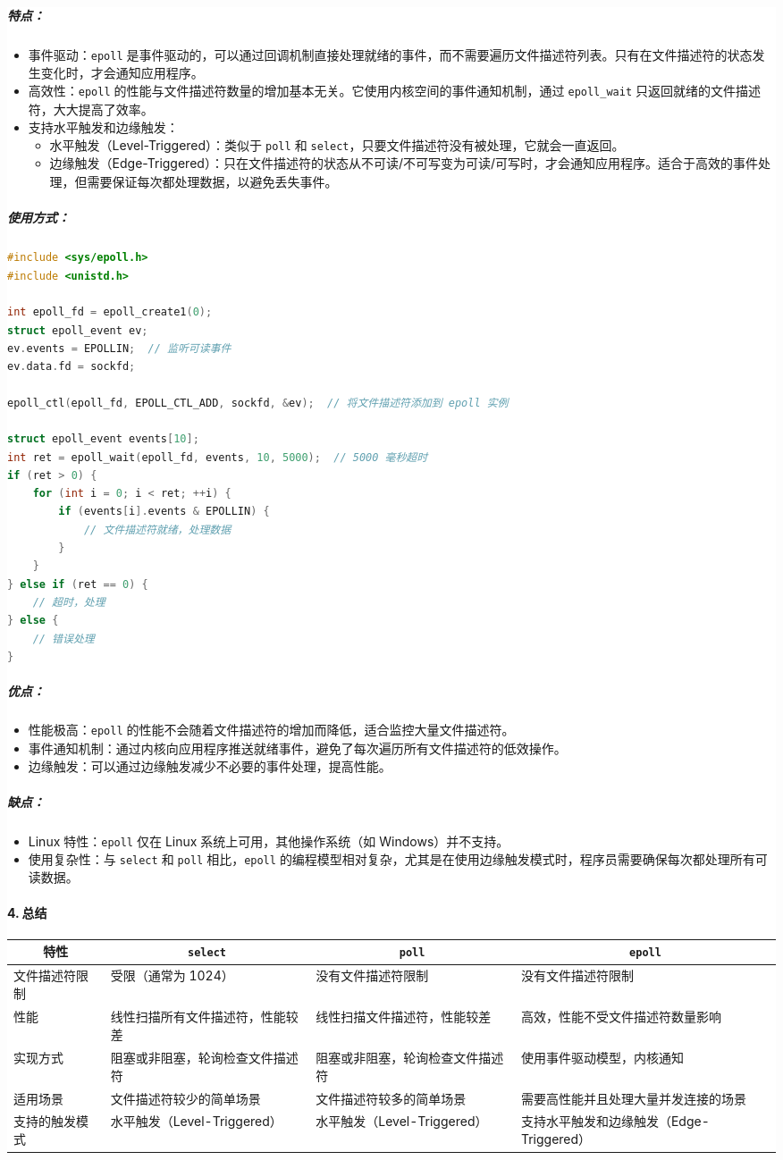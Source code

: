 ##### 特点：

- 事件驱动：`epoll` 是事件驱动的，可以通过回调机制直接处理就绪的事件，而不需要遍历文件描述符列表。只有在文件描述符的状态发生变化时，才会通知应用程序。
- 高效性：`epoll` 的性能与文件描述符数量的增加基本无关。它使用内核空间的事件通知机制，通过 `epoll_wait` 只返回就绪的文件描述符，大大提高了效率。
- 支持水平触发和边缘触发：
  - 水平触发（Level-Triggered）：类似于 `poll` 和 `select`，只要文件描述符没有被处理，它就会一直返回。
  - 边缘触发（Edge-Triggered）：只在文件描述符的状态从不可读/不可写变为可读/可写时，才会通知应用程序。适合于高效的事件处理，但需要保证每次都处理数据，以避免丢失事件。

##### 使用方式：

```c
#include <sys/epoll.h>
#include <unistd.h>

int epoll_fd = epoll_create1(0);
struct epoll_event ev;
ev.events = EPOLLIN;  // 监听可读事件
ev.data.fd = sockfd;

epoll_ctl(epoll_fd, EPOLL_CTL_ADD, sockfd, &ev);  // 将文件描述符添加到 epoll 实例

struct epoll_event events[10];
int ret = epoll_wait(epoll_fd, events, 10, 5000);  // 5000 毫秒超时
if (ret > 0) {
    for (int i = 0; i < ret; ++i) {
        if (events[i].events & EPOLLIN) {
            // 文件描述符就绪，处理数据
        }
    }
} else if (ret == 0) {
    // 超时，处理
} else {
    // 错误处理
}
```

##### 优点：

- 性能极高：`epoll` 的性能不会随着文件描述符的增加而降低，适合监控大量文件描述符。
- 事件通知机制：通过内核向应用程序推送就绪事件，避免了每次遍历所有文件描述符的低效操作。
- 边缘触发：可以通过边缘触发减少不必要的事件处理，提高性能。

##### 缺点：

- Linux 特性：`epoll` 仅在 Linux 系统上可用，其他操作系统（如 Windows）并不支持。
- 使用复杂性：与 `select` 和 `poll` 相比，`epoll` 的编程模型相对复杂，尤其是在使用边缘触发模式时，程序员需要确保每次都处理所有可读数据。

#### 4. 总结

| 特性           | **`select`**                     | **`poll`**                       | **`epoll`**                              |
| -------------- | -------------------------------- | -------------------------------- | ---------------------------------------- |
| 文件描述符限制 | 受限（通常为 1024）              | 没有文件描述符限制               | 没有文件描述符限制                       |
| 性能           | 线性扫描所有文件描述符，性能较差 | 线性扫描文件描述符，性能较差     | 高效，性能不受文件描述符数量影响         |
| 实现方式       | 阻塞或非阻塞，轮询检查文件描述符 | 阻塞或非阻塞，轮询检查文件描述符 | 使用事件驱动模型，内核通知               |
| 适用场景       | 文件描述符较少的简单场景         | 文件描述符较多的简单场景         | 需要高性能并且处理大量并发连接的场景     |
| 支持的触发模式 | 水平触发（Level-Triggered）      | 水平触发（Level-Triggered）      | 支持水平触发和边缘触发（Edge-Triggered） |
